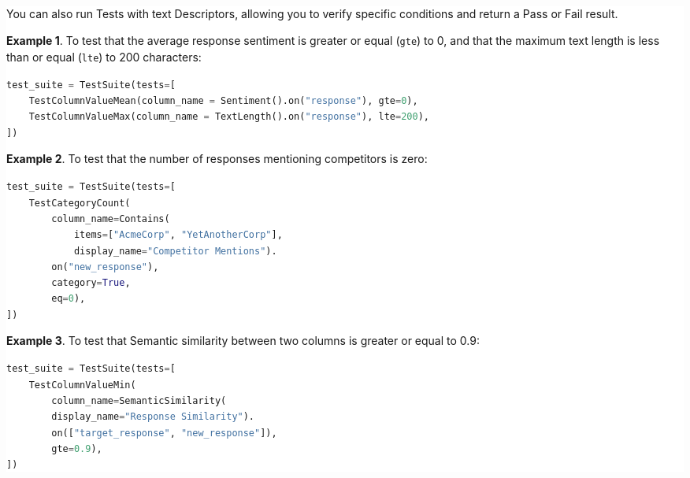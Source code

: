 You can also run Tests with text Descriptors, allowing you to verify specific conditions and return a Pass or Fail result.

**Example 1**. To test that the average response sentiment is greater or equal (`gte`) to 0, and that the maximum text length is less than or equal (`lte`) to 200 characters:

```python
test_suite = TestSuite(tests=[
    TestColumnValueMean(column_name = Sentiment().on("response"), gte=0),
    TestColumnValueMax(column_name = TextLength().on("response"), lte=200),
])
```

**Example 2**. To test that the number of responses mentioning competitors is zero:

```python
test_suite = TestSuite(tests=[
    TestCategoryCount(
        column_name=Contains(
            items=["AcmeCorp", "YetAnotherCorp"],
            display_name="Competitor Mentions").
        on("new_response"),
        category=True,
        eq=0),
])
```

**Example 3**. To test that Semantic similarity between two columns is greater or equal to 0.9:

```python
test_suite = TestSuite(tests=[
    TestColumnValueMin(
        column_name=SemanticSimilarity(
        display_name="Response Similarity").
        on(["target_response", "new_response"]),
        gte=0.9),
])
```
